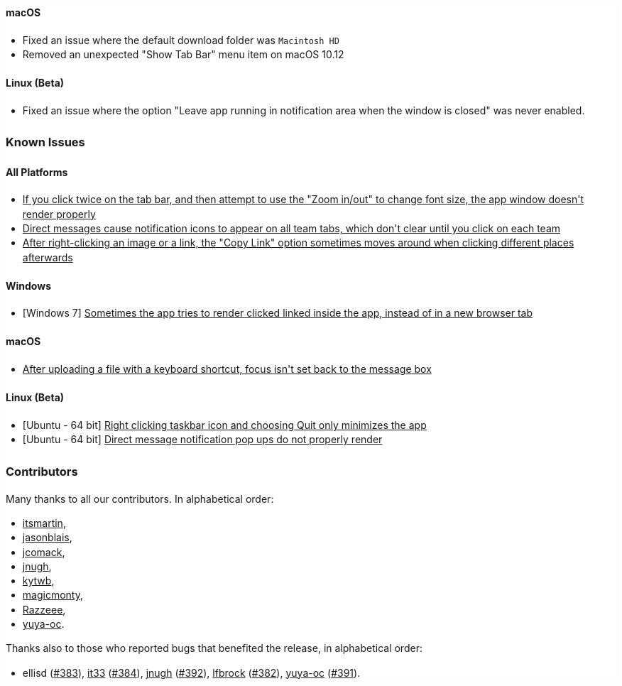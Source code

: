 #### macOS

- Fixed an issue where the default download folder was `Macintosh HD`
- Removed an unexpected "Show Tab Bar" menu item on macOS 10.12

#### Linux (Beta)

- Fixed an issue where the option "Leave app running in notification area when the window is closed" was never enabled.

### Known Issues

#### All Platforms

- [If you click twice on the tab bar, and then attempt to use the "Zoom in/out" to change font size, the app window doesn't render properly](https://github.com/mattermost/desktop/issues/334)
- [Direct messages cause notification icons to appear on all team tabs, which don't clear until you click on each team](https://github.com/mattermost/desktop/issues/160)
- [After right-clicking an image or a link, the "Copy Link" option sometimes moves around when clicking different places afterwards](https://github.com/mattermost/desktop/issues/340)

#### Windows

- [Windows 7] [Sometimes the app tries to render clicked linked inside the app, instead of in a new browser tab](https://github.com/mattermost/desktop/issues/369>)

#### macOS

- [After uploading a file with a keyboard shortcut, focus isn't set back to the message box](https://github.com/mattermost/desktop/issues/341)

#### Linux (Beta)

- [Ubuntu - 64 bit] [Right clicking taskbar icon and choosing Quit only minimizes the app](https://github.com/mattermost/desktop/issues/90#issuecomment-233712183)
- [Ubuntu - 64 bit] [Direct message notification pop ups do not properly render](https://github.com/mattermost/mattermost-server/issues/3589)

### Contributors

Many thanks to all our contributors. In alphabetical order:

- [itsmartin](https://github.com/itsmartin),
- [jasonblais](https://github.com/jasonblais),
- [jcomack](https://github.com/jcomack),
- [jnugh](https://github.com/jnugh),
- [kytwb](https://github.com/kytwb),
- [magicmonty](https://github.com/magicmonty),
- [Razzeee](https://github.com/Razzeee),
- [yuya-oc](https://github.com/yuya-oc).

Thanks also to those who reported bugs that benefited the release, in alphabetical order:

- ellisd ([#383](https://github.com/mattermost/desktop/issues/383)), [it33](https://github.com/it33) ([#384](https://github.com/mattermost/desktop/issues/384)), [jnugh](https://github.com/jnugh) ([#392](https://github.com/mattermost/desktop/issues/392)), [lfbrock](https://github.com/lfbrock) ([#382](https://github.com/mattermost/desktop/issues/382)), [yuya-oc](https://github.com/yuya-oc) ([#391](https://github.com/mattermost/desktop/issues/391)).
